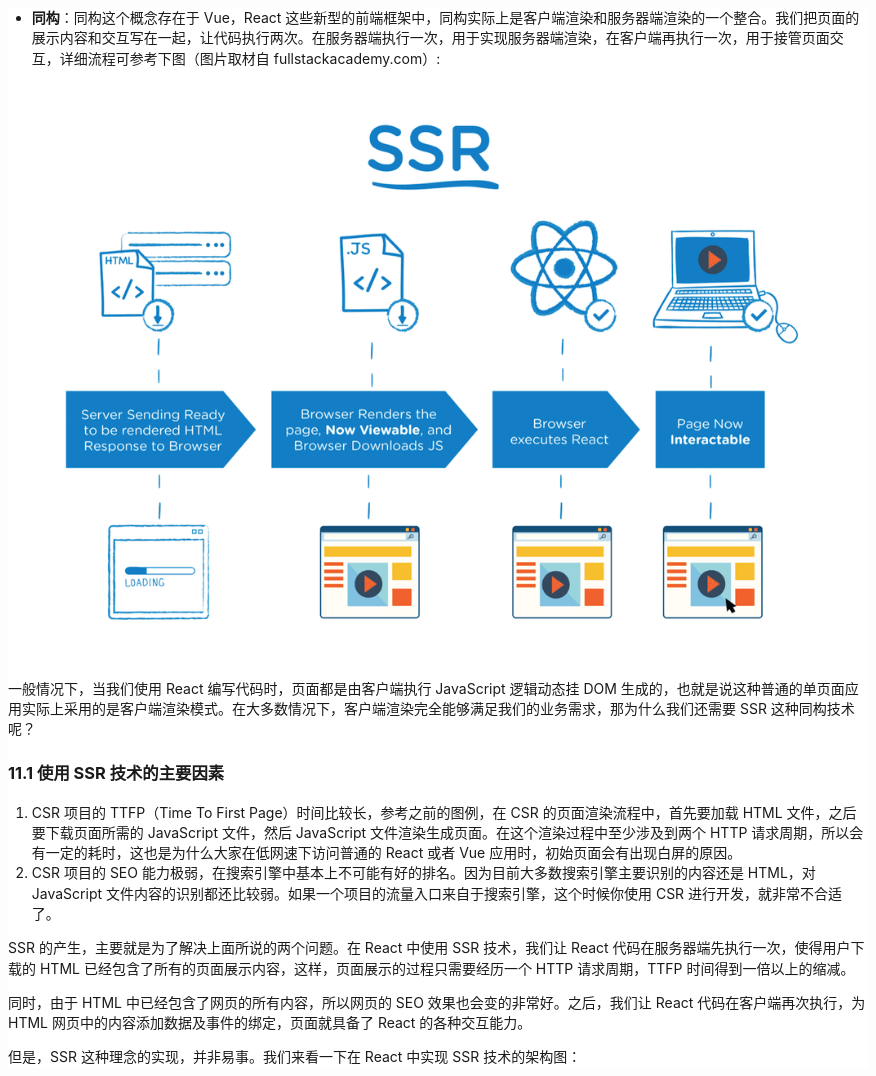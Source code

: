 - **同构**：同构这个概念存在于 Vue，React 这些新型的前端框架中，同构实际上是客户端渲染和服务器端渲染的一个整合。我们把页面的展示内容和交互写在一起，让代码执行两次。在服务器端执行一次，用于实现服务器端渲染，在客户端再执行一次，用于接管页面交互，详细流程可参考下图（图片取材自 fullstackacademy.com）:
    <div align="center"><img src='../resource/assets/012809.png'/></div>

一般情况下，当我们使用 React 编写代码时，页面都是由客户端执行 JavaScript 逻辑动态挂 DOM 生成的，也就是说这种普通的单页面应用实际上采用的是客户端渲染模式。在大多数情况下，客户端渲染完全能够满足我们的业务需求，那为什么我们还需要 SSR 这种同构技术呢？

### 11.1 使用 SSR 技术的主要因素
1. CSR 项目的 TTFP（Time To First Page）时间比较长，参考之前的图例，在 CSR 的页面渲染流程中，首先要加载 HTML 文件，之后要下载页面所需的 JavaScript 文件，然后 JavaScript 文件渲染生成页面。在这个渲染过程中至少涉及到两个 HTTP 请求周期，所以会有一定的耗时，这也是为什么大家在低网速下访问普通的 React 或者 Vue 应用时，初始页面会有出现白屏的原因。
2. CSR 项目的 SEO 能力极弱，在搜索引擎中基本上不可能有好的排名。因为目前大多数搜索引擎主要识别的内容还是 HTML，对 JavaScript 文件内容的识别都还比较弱。如果一个项目的流量入口来自于搜索引擎，这个时候你使用 CSR 进行开发，就非常不合适了。

SSR 的产生，主要就是为了解决上面所说的两个问题。在 React 中使用 SSR 技术，我们让 React 代码在服务器端先执行一次，使得用户下载的 HTML 已经包含了所有的页面展示内容，这样，页面展示的过程只需要经历一个 HTTP 请求周期，TTFP 时间得到一倍以上的缩减。

同时，由于 HTML 中已经包含了网页的所有内容，所以网页的 SEO 效果也会变的非常好。之后，我们让 React 代码在客户端再次执行，为 HTML 网页中的内容添加数据及事件的绑定，页面就具备了 React 的各种交互能力。

但是，SSR 这种理念的实现，并非易事。我们来看一下在 React 中实现 SSR 技术的架构图：